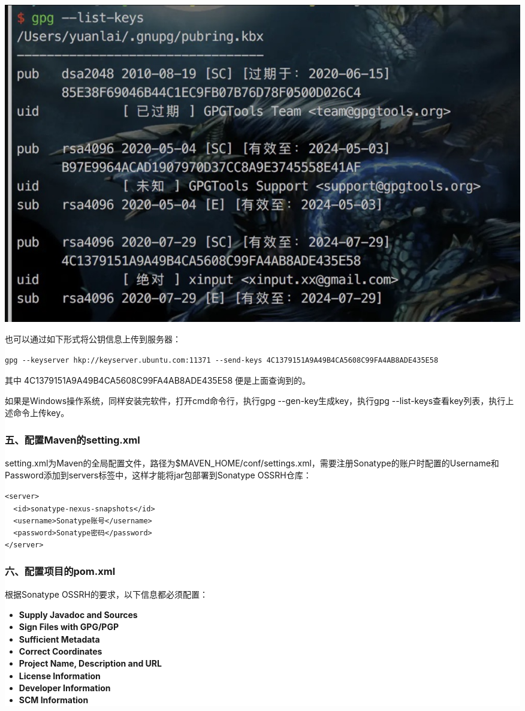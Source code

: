![28694288f83d5dafb179e8af582f0800.png](https://github.com/xinput123/about-me/blob/main/Maven/maven12.jpg)

也可以通过如下形式将公钥信息上传到服务器：
```
gpg --keyserver hkp://keyserver.ubuntu.com:11371 --send-keys 4C1379151A9A49B4CA5608C99FA4AB8ADE435E58
```

其中 4C1379151A9A49B4CA5608C99FA4AB8ADE435E58 便是上面查询到的。

如果是Windows操作系统，同样安装完软件，打开cmd命令行，执行gpg --gen-key生成key，执行gpg --list-keys查看key列表，执行上述命令上传key。

### 五、配置Maven的setting.xml
setting.xml为Maven的全局配置文件，路径为$MAVEN_HOME/conf/settings.xml，需要注册Sonatype的账户时配置的Username和Password添加到servers标签中，这样才能将jar包部署到Sonatype OSSRH仓库：

```
<server>
  <id>sonatype-nexus-snapshots</id>
  <username>Sonatype账号</username>
  <password>Sonatype密码</password>
</server>
```

### 六、配置项目的pom.xml
根据Sonatype OSSRH的要求，以下信息都必须配置：
- **Supply Javadoc and Sources**
- **Sign Files with GPG/PGP**
- **Sufficient Metadata**
- **Correct Coordinates**
- **Project Name, Description and URL**
- **License Information**
- **Developer Information**
- **SCM Information**
